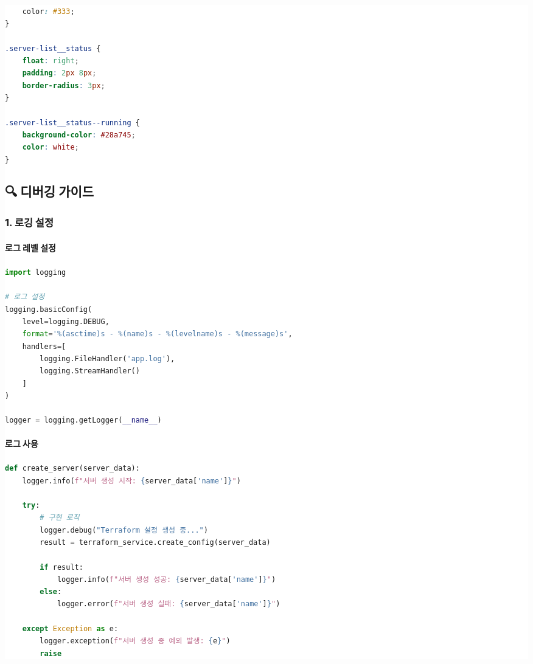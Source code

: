 ```css
    color: #333;
}

.server-list__status {
    float: right;
    padding: 2px 8px;
    border-radius: 3px;
}

.server-list__status--running {
    background-color: #28a745;
    color: white;
}
```

## 🔍 디버깅 가이드

### 1. 로깅 설정

#### 로그 레벨 설정
```python
import logging

# 로그 설정
logging.basicConfig(
    level=logging.DEBUG,
    format='%(asctime)s - %(name)s - %(levelname)s - %(message)s',
    handlers=[
        logging.FileHandler('app.log'),
        logging.StreamHandler()
    ]
)

logger = logging.getLogger(__name__)
```

#### 로그 사용
```python
def create_server(server_data):
    logger.info(f"서버 생성 시작: {server_data['name']}")
    
    try:
        # 구현 로직
        logger.debug("Terraform 설정 생성 중...")
        result = terraform_service.create_config(server_data)
        
        if result:
            logger.info(f"서버 생성 성공: {server_data['name']}")
        else:
            logger.error(f"서버 생성 실패: {server_data['name']}")
            
    except Exception as e:
        logger.exception(f"서버 생성 중 예외 발생: {e}")
        raise
```
